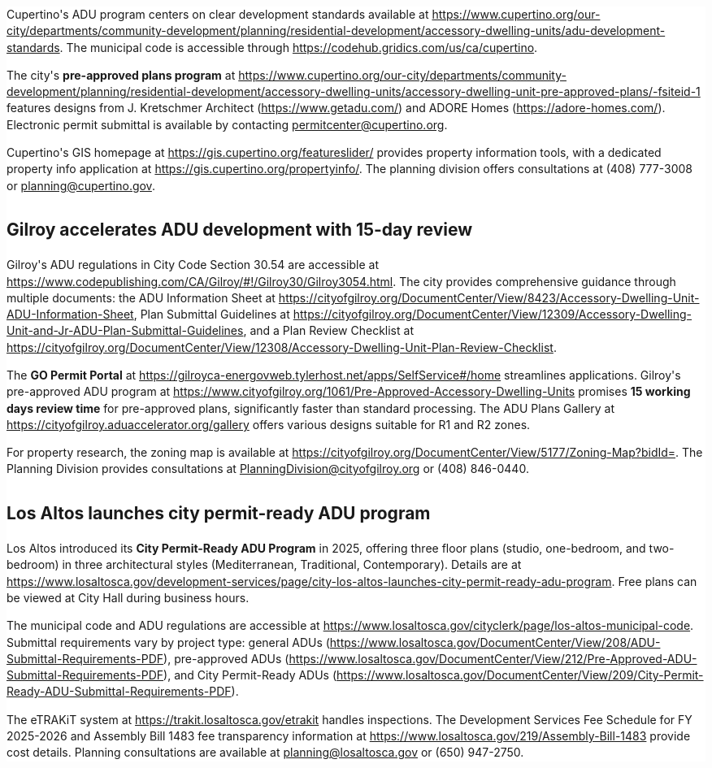 Cupertino's ADU program centers on clear development standards available at https://www.cupertino.org/our-city/departments/community-development/planning/residential-development/accessory-dwelling-units/adu-development-standards. The municipal code is accessible through https://codehub.gridics.com/us/ca/cupertino.

The city's **pre-approved plans program** at https://www.cupertino.org/our-city/departments/community-development/planning/residential-development/accessory-dwelling-units/accessory-dwelling-unit-pre-approved-plans/-fsiteid-1 features designs from J. Kretschmer Architect (https://www.getadu.com/) and ADORE Homes (https://adore-homes.com/). Electronic permit submittal is available by contacting permitcenter@cupertino.org.

Cupertino's GIS homepage at https://gis.cupertino.org/featureslider/ provides property information tools, with a dedicated property info application at https://gis.cupertino.org/propertyinfo/. The planning division offers consultations at (408) 777-3008 or planning@cupertino.gov.

## Gilroy accelerates ADU development with 15-day review

Gilroy's ADU regulations in City Code Section 30.54 are accessible at https://www.codepublishing.com/CA/Gilroy/#!/Gilroy30/Gilroy3054.html. The city provides comprehensive guidance through multiple documents: the ADU Information Sheet at https://cityofgilroy.org/DocumentCenter/View/8423/Accessory-Dwelling-Unit-ADU-Information-Sheet, Plan Submittal Guidelines at https://cityofgilroy.org/DocumentCenter/View/12309/Accessory-Dwelling-Unit-and-Jr-ADU-Plan-Submittal-Guidelines, and a Plan Review Checklist at https://cityofgilroy.org/DocumentCenter/View/12308/Accessory-Dwelling-Unit-Plan-Review-Checklist.

The **GO Permit Portal** at https://gilroyca-energovweb.tylerhost.net/apps/SelfService#/home streamlines applications. Gilroy's pre-approved ADU program at https://www.cityofgilroy.org/1061/Pre-Approved-Accessory-Dwelling-Units promises **15 working days review time** for pre-approved plans, significantly faster than standard processing. The ADU Plans Gallery at https://cityofgilroy.aduaccelerator.org/gallery offers various designs suitable for R1 and R2 zones.

For property research, the zoning map is available at https://cityofgilroy.org/DocumentCenter/View/5177/Zoning-Map?bidId=. The Planning Division provides consultations at PlanningDivision@cityofgilroy.org or (408) 846-0440.

## Los Altos launches city permit-ready ADU program

Los Altos introduced its **City Permit-Ready ADU Program** in 2025, offering three floor plans (studio, one-bedroom, and two-bedroom) in three architectural styles (Mediterranean, Traditional, Contemporary). Details are at https://www.losaltosca.gov/development-services/page/city-los-altos-launches-city-permit-ready-adu-program. Free plans can be viewed at City Hall during business hours.

The municipal code and ADU regulations are accessible at https://www.losaltosca.gov/cityclerk/page/los-altos-municipal-code. Submittal requirements vary by project type: general ADUs (https://www.losaltosca.gov/DocumentCenter/View/208/ADU-Submittal-Requirements-PDF), pre-approved ADUs (https://www.losaltosca.gov/DocumentCenter/View/212/Pre-Approved-ADU-Submittal-Requirements-PDF), and City Permit-Ready ADUs (https://www.losaltosca.gov/DocumentCenter/View/209/City-Permit-Ready-ADU-Submittal-Requirements-PDF).

The eTRAKiT system at https://trakit.losaltosca.gov/etrakit handles inspections. The Development Services Fee Schedule for FY 2025-2026 and Assembly Bill 1483 fee transparency information at https://www.losaltosca.gov/219/Assembly-Bill-1483 provide cost details. Planning consultations are available at planning@losaltosca.gov or (650) 947-2750.
